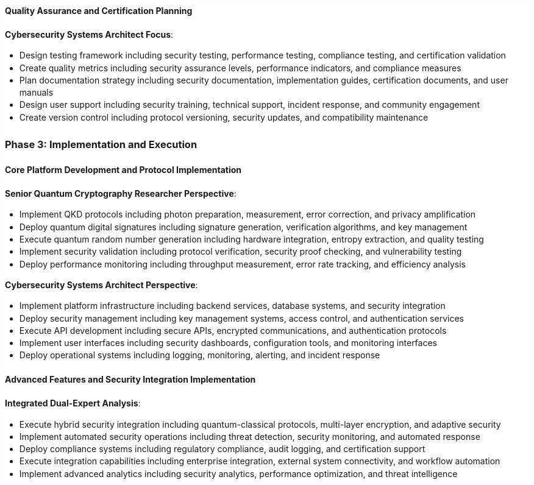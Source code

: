 #### Quality Assurance and Certification Planning
**Cybersecurity Systems Architect Focus**:
- Design testing framework including security testing, performance testing, compliance testing, and certification validation
- Create quality metrics including security assurance levels, performance indicators, and compliance measures
- Plan documentation strategy including security documentation, implementation guides, certification documents, and user manuals
- Design user support including security training, technical support, incident response, and community engagement
- Create version control including protocol versioning, security updates, and compatibility maintenance

### Phase 3: Implementation and Execution

#### Core Platform Development and Protocol Implementation
**Senior Quantum Cryptography Researcher Perspective**:
- Implement QKD protocols including photon preparation, measurement, error correction, and privacy amplification
- Deploy quantum digital signatures including signature generation, verification algorithms, and key management
- Execute quantum random number generation including hardware integration, entropy extraction, and quality testing
- Implement security validation including protocol verification, security proof checking, and vulnerability testing
- Deploy performance monitoring including throughput measurement, error rate tracking, and efficiency analysis

**Cybersecurity Systems Architect Perspective**:
- Implement platform infrastructure including backend services, database systems, and security integration
- Deploy security management including key management systems, access control, and authentication services
- Execute API development including secure APIs, encrypted communications, and authentication protocols
- Implement user interfaces including security dashboards, configuration tools, and monitoring interfaces
- Deploy operational systems including logging, monitoring, alerting, and incident response

#### Advanced Features and Security Integration Implementation
**Integrated Dual-Expert Analysis**:
- Execute hybrid security integration including quantum-classical protocols, multi-layer encryption, and adaptive security
- Implement automated security operations including threat detection, security monitoring, and automated response
- Deploy compliance systems including regulatory compliance, audit logging, and certification support
- Execute integration capabilities including enterprise integration, external system connectivity, and workflow automation
- Implement advanced analytics including security analytics, performance optimization, and threat intelligence
